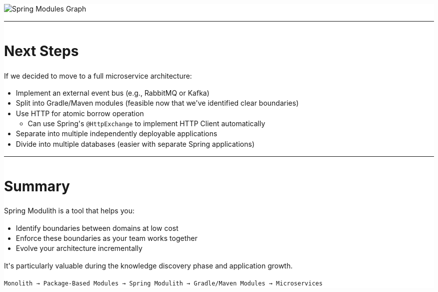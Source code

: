 <p>
<marp-auto-scaling data-downscale-only>
<img 
alt="Spring Modules Graph" 
src="https://kroki.io/mermaid/svg/eNqNkU0KgzAQhfc5xWy6lF5ABGm7ECx00Z10EWuwgTSRJBYKHr5J8GdUarvLkPfefDNTa9o84HokAKYt61DlvNRUv9OmEfxOLVfS_QK4JxWqPr2YtKY44CoudRI7f3JWVStYvPfvW3AJJisuB1eOqw0Xl16hPAQvMlRseHq-geyf9Cn69wQD-1el-yZkt4O-P7AntwZYGJWMeBBFSVexxqkNKNnN1-r9IxMIbiyTBqzqY4DKCiYzpJfMR4_zhPDJtQzfUs7utFJiYHwbz9vvBXMh2tYwg0ZyxEDGna6ylxRY55Pm3T8U5fdT"/>
</marp-auto-scaling>
</p>

---

<style scoped>section{font-size:32px;}</style>

# Next Steps

If we decided to move to a full microservice architecture:

- Implement an external event bus (e.g., RabbitMQ or Kafka)
- Split into Gradle/Maven modules (feasible now that we've identified clear boundaries)
- Use HTTP for atomic borrow operation
  - Can use Spring's `@HttpExchange` to implement HTTP Client automatically
- Separate into multiple independently deployable applications
- Divide into multiple databases (easier with separate Spring applications)

---

# Summary

Spring Modulith is a tool that helps you:

- Identify boundaries between domains at low cost
- Enforce these boundaries as your team works together
- Evolve your architecture incrementally

It's particularly valuable during the knowledge discovery phase and application growth.

```
Monolith → Package-Based Modules → Spring Modulith → Gradle/Maven Modules → Microservices
```